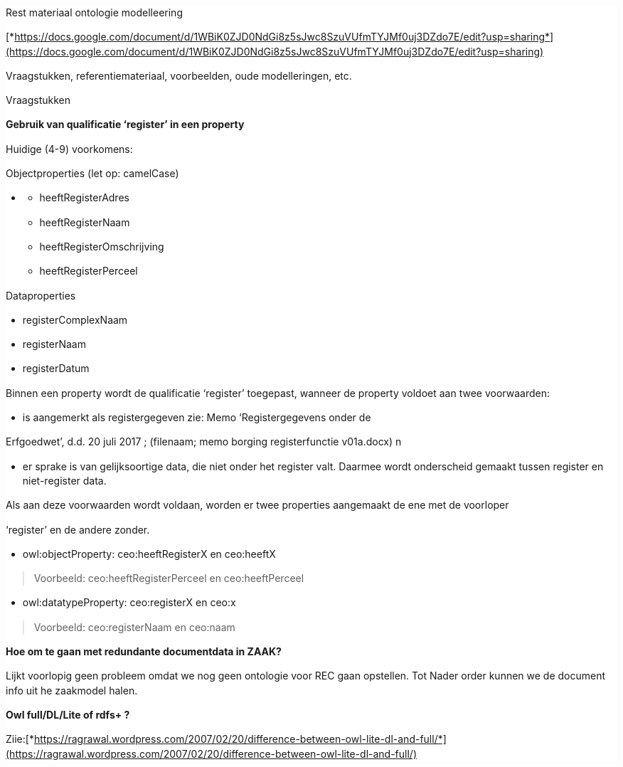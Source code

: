 <span id="anchor"></span>Rest materiaal ontologie modelleering

[*https://docs.google.com/document/d/1WBiK0ZJD0NdGi8z5sJwc8SzuVUfmTYJMf0uj3DZdo7E/edit?usp=sharing*](https://docs.google.com/document/d/1WBiK0ZJD0NdGi8z5sJwc8SzuVUfmTYJMf0uj3DZdo7E/edit?usp=sharing)

<span id="anchor-1"></span>Vraagstukken, referentiemateriaal, voorbeelden, oude modelleringen, etc.

<span id="anchor-2"></span>

<span id="anchor-3"></span>Vraagstukken

**Gebruik van qualificatie ‘register’ in een property**

Huidige (4-9) voorkomens:

Objectproperties (let op: camelCase)

-   -   heeftRegisterAdres

    -   heeftRegisterNaam

    -   heeftRegisterOmschrijving

    -   heeftRegisterPerceel

Dataproperties

-   registerComplexNaam

-   registerNaam

-   registerDatum

Binnen een property wordt de qualificatie ‘register’ toegepast, wanneer de property voldoet aan twee voorwaarden:

- is aangemerkt als registergegeven zie: Memo ‘Registergegevens onder de

 Erfgoedwet’, d.d. 20 juli 2017 ; (filenaam; memo borging registerfunctie v01a.docx) n

- er sprake is van gelijksoortige data, die niet onder het register valt. Daarmee wordt onderscheid gemaakt tussen register en niet-register data.

Als aan deze voorwaarden wordt voldaan, worden er twee properties aangemaakt de ene met de voorloper

‘register’ en de andere zonder.

-   owl:objectProperty: ceo:heeftRegisterX en ceo:heeftX

> Voorbeeld: ceo:heeftRegisterPerceel en ceo:heeftPerceel

-   owl:datatypeProperty: ceo:registerX en ceo:x

> Voorbeeld: ceo:registerNaam en ceo:naam

**Hoe om te gaan met redundante documentdata in ZAAK?**

Lijkt voorlopig geen probleem omdat we nog geen ontologie voor REC gaan opstellen. Tot Nader order kunnen we de document info uit he zaakmodel halen.

**Owl full/DL/Lite of rdfs+ ?**

Ziie:[*https://ragrawal.wordpress.com/2007/02/20/difference-between-owl-lite-dl-and-full/*](https://ragrawal.wordpress.com/2007/02/20/difference-between-owl-lite-dl-and-full/)
